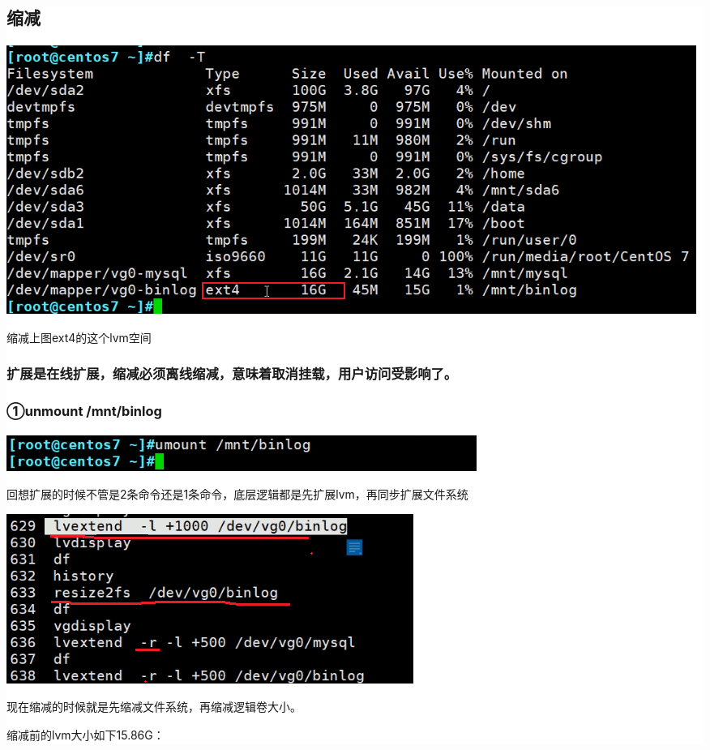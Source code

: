 ## 缩减

![image-20220311121219087](9-LVM管理详解.assets/image-20220311121219087.png)

缩减上图ext4的这个lvm空间

### 扩展是在线扩展，缩减必须离线缩减，意味着取消挂载，用户访问受影响了。

### ①unmount /mnt/binlog

![image-20220311121541100](9-LVM管理详解.assets/image-20220311121541100.png)

回想扩展的时候不管是2条命令还是1条命令，底层逻辑都是先扩展lvm，再同步扩展文件系统

![image-20220311121719401](9-LVM管理详解.assets/image-20220311121719401.png)

现在缩减的时候就是先缩减文件系统，再缩减逻辑卷大小。

缩减前的lvm大小如下15.86G：
